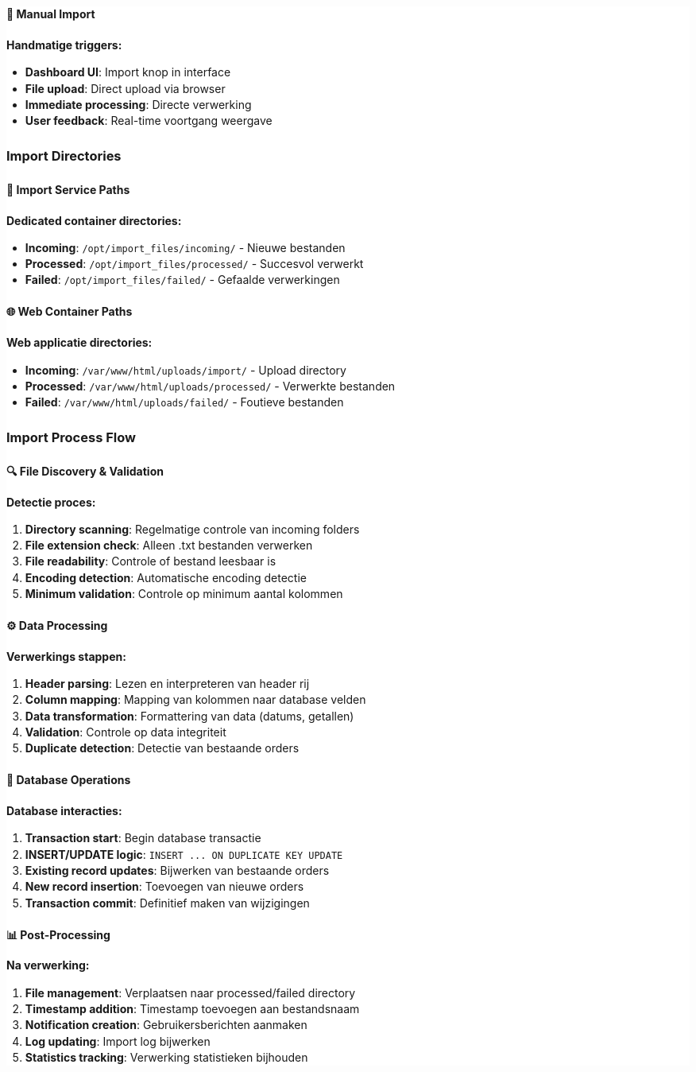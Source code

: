 #### **👤 Manual Import**
**Handmatige triggers:**
- **Dashboard UI**: Import knop in interface
- **File upload**: Direct upload via browser
- **Immediate processing**: Directe verwerking
- **User feedback**: Real-time voortgang weergave

### Import Directories

#### **📂 Import Service Paths**
**Dedicated container directories:**
- **Incoming**: `/opt/import_files/incoming/` - Nieuwe bestanden
- **Processed**: `/opt/import_files/processed/` - Succesvol verwerkt
- **Failed**: `/opt/import_files/failed/` - Gefaalde verwerkingen

#### **🌐 Web Container Paths**
**Web applicatie directories:**
- **Incoming**: `/var/www/html/uploads/import/` - Upload directory
- **Processed**: `/var/www/html/uploads/processed/` - Verwerkte bestanden
- **Failed**: `/var/www/html/uploads/failed/` - Foutieve bestanden

### Import Process Flow

#### **🔍 File Discovery & Validation**
**Detectie proces:**
1. **Directory scanning**: Regelmatige controle van incoming folders
2. **File extension check**: Alleen .txt bestanden verwerken
3. **File readability**: Controle of bestand leesbaar is
4. **Encoding detection**: Automatische encoding detectie
5. **Minimum validation**: Controle op minimum aantal kolommen

#### **⚙️ Data Processing**
**Verwerkings stappen:**
1. **Header parsing**: Lezen en interpreteren van header rij
2. **Column mapping**: Mapping van kolommen naar database velden
3. **Data transformation**: Formattering van data (datums, getallen)
4. **Validation**: Controle op data integriteit
5. **Duplicate detection**: Detectie van bestaande orders

#### **💾 Database Operations**
**Database interacties:**
1. **Transaction start**: Begin database transactie
2. **INSERT/UPDATE logic**: `INSERT ... ON DUPLICATE KEY UPDATE`
3. **Existing record updates**: Bijwerken van bestaande orders
4. **New record insertion**: Toevoegen van nieuwe orders
5. **Transaction commit**: Definitief maken van wijzigingen

#### **📊 Post-Processing**
**Na verwerking:**
1. **File management**: Verplaatsen naar processed/failed directory
2. **Timestamp addition**: Timestamp toevoegen aan bestandsnaam
3. **Notification creation**: Gebruikersberichten aanmaken
4. **Log updating**: Import log bijwerken
5. **Statistics tracking**: Verwerking statistieken bijhouden
